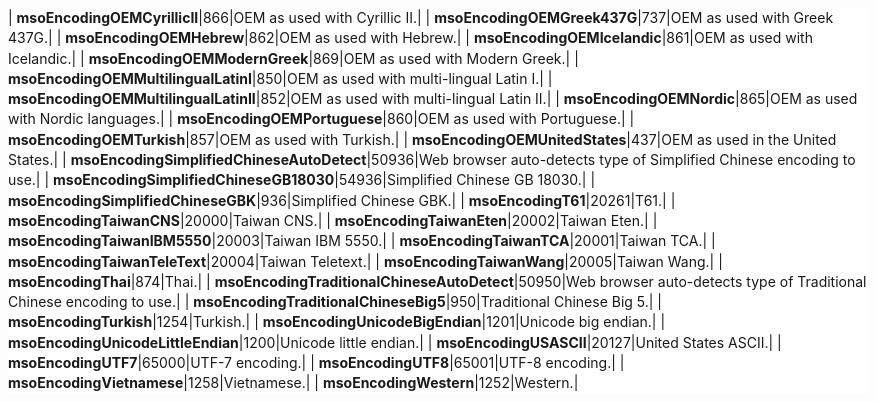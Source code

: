 | **msoEncodingOEMCyrillicII**|866|OEM as used with Cyrillic II.|
| **msoEncodingOEMGreek437G**|737|OEM as used with Greek 437G.|
| **msoEncodingOEMHebrew**|862|OEM as used with Hebrew.|
| **msoEncodingOEMIcelandic**|861|OEM as used with Icelandic.|
| **msoEncodingOEMModernGreek**|869|OEM as used with Modern Greek.|
| **msoEncodingOEMMultilingualLatinI**|850|OEM as used with multi-lingual Latin I.|
| **msoEncodingOEMMultilingualLatinII**|852|OEM as used with multi-lingual Latin II.|
| **msoEncodingOEMNordic**|865|OEM as used with Nordic languages.|
| **msoEncodingOEMPortuguese**|860|OEM as used with Portuguese.|
| **msoEncodingOEMTurkish**|857|OEM as used with Turkish.|
| **msoEncodingOEMUnitedStates**|437|OEM as used in the United States.|
| **msoEncodingSimplifiedChineseAutoDetect**|50936|Web browser auto-detects type of Simplified Chinese encoding to use.|
| **msoEncodingSimplifiedChineseGB18030**|54936|Simplified Chinese GB 18030.|
| **msoEncodingSimplifiedChineseGBK**|936|Simplified Chinese GBK.|
| **msoEncodingT61**|20261|T61.|
| **msoEncodingTaiwanCNS**|20000|Taiwan CNS.|
| **msoEncodingTaiwanEten**|20002|Taiwan Eten.|
| **msoEncodingTaiwanIBM5550**|20003|Taiwan IBM 5550.|
| **msoEncodingTaiwanTCA**|20001|Taiwan TCA.|
| **msoEncodingTaiwanTeleText**|20004|Taiwan Teletext.|
| **msoEncodingTaiwanWang**|20005|Taiwan Wang.|
| **msoEncodingThai**|874|Thai.|
| **msoEncodingTraditionalChineseAutoDetect**|50950|Web browser auto-detects type of Traditional Chinese encoding to use.|
| **msoEncodingTraditionalChineseBig5**|950|Traditional Chinese Big 5.|
| **msoEncodingTurkish**|1254|Turkish.|
| **msoEncodingUnicodeBigEndian**|1201|Unicode big endian.|
| **msoEncodingUnicodeLittleEndian**|1200|Unicode little endian.|
| **msoEncodingUSASCII**|20127|United States ASCII.|
| **msoEncodingUTF7**|65000|UTF-7 encoding.|
| **msoEncodingUTF8**|65001|UTF-8 encoding.|
| **msoEncodingVietnamese**|1258|Vietnamese.|
| **msoEncodingWestern**|1252|Western.|
